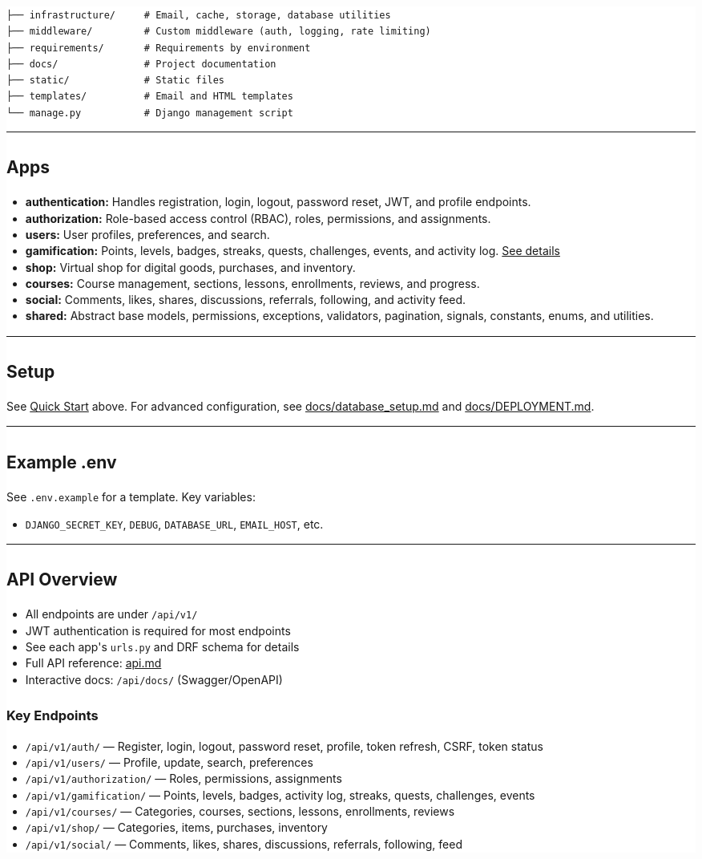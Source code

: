 ```
├── infrastructure/     # Email, cache, storage, database utilities
├── middleware/         # Custom middleware (auth, logging, rate limiting)
├── requirements/       # Requirements by environment
├── docs/               # Project documentation
├── static/             # Static files
├── templates/          # Email and HTML templates
└── manage.py           # Django management script
```

---

## Apps

- **authentication:** Handles registration, login, logout, password reset, JWT, and profile endpoints.
- **authorization:** Role-based access control (RBAC), roles, permissions, and assignments.
- **users:** User profiles, preferences, and search.
- **gamification:** Points, levels, badges, streaks, quests, challenges, events, and activity log. [See details](apps/gamification/README.md)
- **shop:** Virtual shop for digital goods, purchases, and inventory.
- **courses:** Course management, sections, lessons, enrollments, reviews, and progress.
- **social:** Comments, likes, shares, discussions, referrals, following, and activity feed.
- **shared:** Abstract base models, permissions, exceptions, validators, pagination, signals, constants, enums, and utilities.

---

## Setup

See [Quick Start](#quick-start) above. For advanced configuration, see [docs/database_setup.md](docs/database_setup.md) and [docs/DEPLOYMENT.md](docs/DEPLOYMENT.md).

---

## Example .env

See `.env.example` for a template. Key variables:
- `DJANGO_SECRET_KEY`, `DEBUG`, `DATABASE_URL`, `EMAIL_HOST`, etc.

---

## API Overview

- All endpoints are under `/api/v1/`
- JWT authentication is required for most endpoints
- See each app's `urls.py` and DRF schema for details
- Full API reference: [api.md](api.md)
- Interactive docs: `/api/docs/` (Swagger/OpenAPI)

### Key Endpoints
- `/api/v1/auth/` — Register, login, logout, password reset, profile, token refresh, CSRF, token status
- `/api/v1/users/` — Profile, update, search, preferences
- `/api/v1/authorization/` — Roles, permissions, assignments
- `/api/v1/gamification/` — Points, levels, badges, activity log, streaks, quests, challenges, events
- `/api/v1/courses/` — Categories, courses, sections, lessons, enrollments, reviews
- `/api/v1/shop/` — Categories, items, purchases, inventory
- `/api/v1/social/` — Comments, likes, shares, discussions, referrals, following, feed

